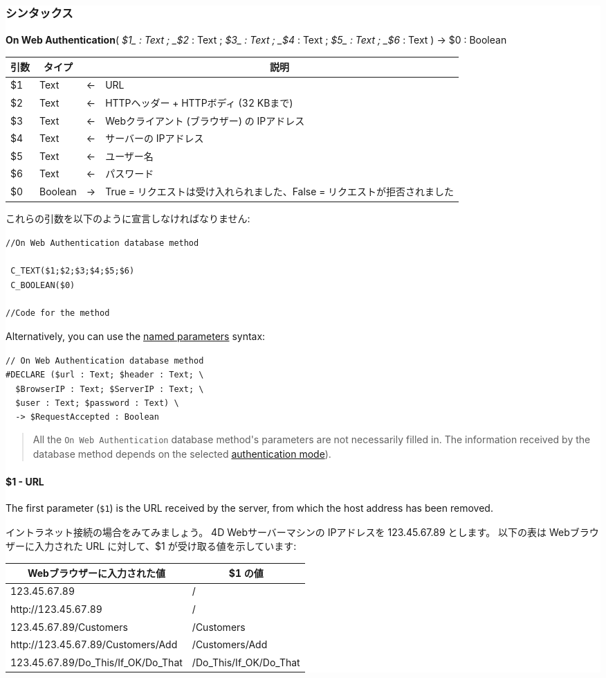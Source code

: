 ### シンタックス

**On Web Authentication**( _$1_ : Text ; _$2_ : Text ; _$3_ : Text ; _$4_ : Text ; _$5_ : Text ; _$6_ : Text ) -> $0 : Boolean

| 引数 | タイプ     |     | 説明                                              |
| -- | ------- | :-: | ----------------------------------------------- |
| $1 | Text    |  <- | URL                                             |
| $2 | Text    |  <- | HTTPヘッダー + HTTPボディ (32 KBまで) |
| $3 | Text    |  <- | Webクライアント (ブラウザー) の IPアドレス   |
| $4 | Text    |  <- | サーバーの IPアドレス                                    |
| $5 | Text    |  <- | ユーザー名                                           |
| $6 | Text    |  <- | パスワード                                           |
| $0 | Boolean |  -> | True = リクエストは受け入れられました、False = リクエストが拒否されました    |

これらの引数を以下のように宣言しなければなりません:

```4d
//On Web Authentication database method
 
 C_TEXT($1;$2;$3;$4;$5;$6)
 C_BOOLEAN($0)
 
//Code for the method
```

Alternatively, you can use the [named parameters](Concepts/parameters.md#named-parameters) syntax:

```4d
// On Web Authentication database method
#DECLARE ($url : Text; $header : Text; \
  $BrowserIP : Text; $ServerIP : Text; \
  $user : Text; $password : Text) \
  -> $RequestAccepted : Boolean

```

> All the `On Web Authentication` database method's parameters are not necessarily filled in. The information received by the database method depends on the selected [authentication mode](#authentication-mode)).

#### $1 - URL

The first parameter (`$1`) is the URL received by the server, from which the host address has been removed.

イントラネット接続の場合をみてみましょう。 4D Webサーバーマシンの IPアドレスを 123.45.67.89 とします。 以下の表は Webブラウザーに入力された URL に対して、$1 が受け取る値を示しています:

| Webブラウザーに入力された値                                                                                   | $1 の値                                                                                 |
| ------------------------------------------------------------------------------------------------- | ------------------------------------------------------------------------------------- |
| 123.45.67.89                                                                                      | /                                                                                     |
| http\://123.45.67.89                                                                              | /                                                                                     |
| 123.45.67.89/Customers                                                                            | /Customers                                                                            |
| http\://123.45.67.89/Customers/Add                                                                | /Customers/Add                                                                        |
| 123.45.67.89/Do_This/If_OK/Do_That | /Do_This/If_OK/Do_That |
